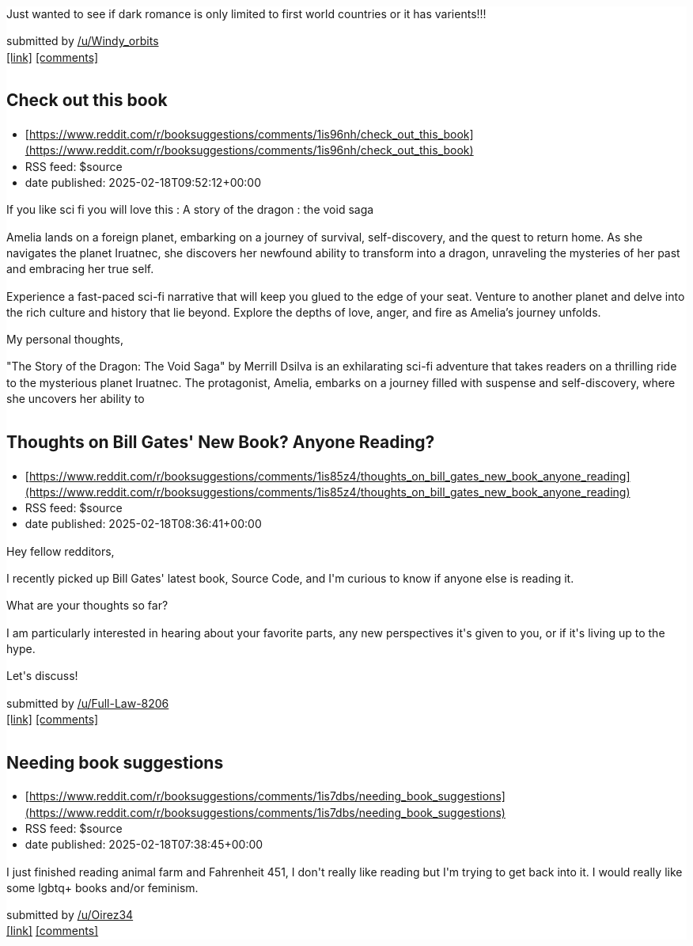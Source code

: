 <div class="md"><p>Just wanted to see if dark romance is only limited to first world countries or it has varients!!! </p> </div> &#32; submitted by &#32; <a href="https://www.reddit.com/user/Windy_orbits"> /u/Windy_orbits </a> <br/> <span><a href="https://www.reddit.com/r/booksuggestions/comments/1is9fgm/any_indian_dark_romance_novels/">[link]</a></span> &#32; <span><a href="https://www.reddit.com/r/booksuggestions/comments/1is9fgm/any_indian_dark_romance_novels/">[comments]</a></span>

## Check out this book
 - [https://www.reddit.com/r/booksuggestions/comments/1is96nh/check_out_this_book](https://www.reddit.com/r/booksuggestions/comments/1is96nh/check_out_this_book)
 - RSS feed: $source
 - date published: 2025-02-18T09:52:12+00:00

<div class="md"><p>If you like sci fi you will love this : A story of the dragon : the void saga </p> <p>Amelia lands on a foreign planet, embarking on a journey of survival, self-discovery, and the quest to return home. As she navigates the planet Iruatnec, she discovers her newfound ability to transform into a dragon, unraveling the mysteries of her past and embracing her true self.</p> <p>Experience a fast-paced sci-fi narrative that will keep you glued to the edge of your seat. Venture to another planet and delve into the rich culture and history that lie beyond. Explore the depths of love, anger, and fire as Amelia’s journey unfolds.</p> <p>My personal thoughts, </p> <p>&quot;The Story of the Dragon: The Void Saga&quot; by Merrill Dsilva is an exhilarating sci-fi adventure that takes readers on a thrilling ride to the mysterious planet Iruatnec. The protagonist, Amelia, embarks on a journey filled with suspense and self-discovery, where she uncovers her ability to

## Thoughts on Bill Gates' New Book? Anyone Reading?
 - [https://www.reddit.com/r/booksuggestions/comments/1is85z4/thoughts_on_bill_gates_new_book_anyone_reading](https://www.reddit.com/r/booksuggestions/comments/1is85z4/thoughts_on_bill_gates_new_book_anyone_reading)
 - RSS feed: $source
 - date published: 2025-02-18T08:36:41+00:00

<div class="md"><p>Hey fellow redditors,</p> <p>I recently picked up Bill Gates&#39; latest book, Source Code, and I&#39;m curious to know if anyone else is reading it.</p> <p>What are your thoughts so far?</p> <p>I am particularly interested in hearing about your favorite parts, any new perspectives it&#39;s given to you, or if it&#39;s living up to the hype.</p> <p>Let&#39;s discuss!</p> </div> &#32; submitted by &#32; <a href="https://www.reddit.com/user/Full-Law-8206"> /u/Full-Law-8206 </a> <br/> <span><a href="https://www.reddit.com/r/booksuggestions/comments/1is85z4/thoughts_on_bill_gates_new_book_anyone_reading/">[link]</a></span> &#32; <span><a href="https://www.reddit.com/r/booksuggestions/comments/1is85z4/thoughts_on_bill_gates_new_book_anyone_reading/">[comments]</a></span>

## Needing book suggestions
 - [https://www.reddit.com/r/booksuggestions/comments/1is7dbs/needing_book_suggestions](https://www.reddit.com/r/booksuggestions/comments/1is7dbs/needing_book_suggestions)
 - RSS feed: $source
 - date published: 2025-02-18T07:38:45+00:00

<div class="md"><p>I just finished reading animal farm and Fahrenheit 451, I don&#39;t really like reading but I&#39;m trying to get back into it. I would really like some lgbtq+ books and/or feminism. </p> </div> &#32; submitted by &#32; <a href="https://www.reddit.com/user/Oirez34"> /u/Oirez34 </a> <br/> <span><a href="https://www.reddit.com/r/booksuggestions/comments/1is7dbs/needing_book_suggestions/">[link]</a></span> &#32; <span><a href="https://www.reddit.com/r/booksuggestions/comments/1is7dbs/needing_book_suggestions/">[comments]</a></span>
